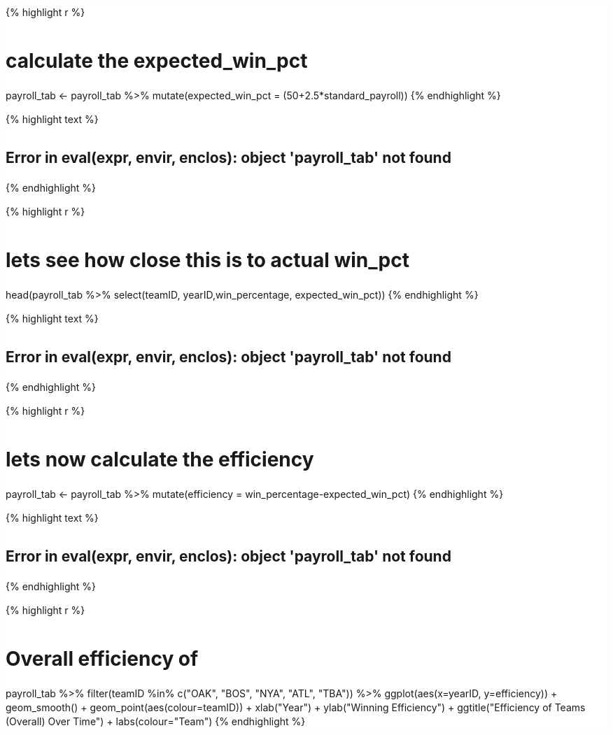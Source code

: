 {% highlight r %}
# calculate the expected_win_pct
payroll_tab <- payroll_tab %>% mutate(expected_win_pct = (50+2.5*standard_payroll))
{% endhighlight %}



{% highlight text %}
## Error in eval(expr, envir, enclos): object 'payroll_tab' not found
{% endhighlight %}



{% highlight r %}
# lets see how close this is to actual win_pct
head(payroll_tab %>% select(teamID, yearID,win_percentage, expected_win_pct))
{% endhighlight %}



{% highlight text %}
## Error in eval(expr, envir, enclos): object 'payroll_tab' not found
{% endhighlight %}



{% highlight r %}
# lets now calculate the efficiency
payroll_tab <- payroll_tab %>% mutate(efficiency = win_percentage-expected_win_pct)
{% endhighlight %}



{% highlight text %}
## Error in eval(expr, envir, enclos): object 'payroll_tab' not found
{% endhighlight %}



{% highlight r %}
# Overall efficiency of
payroll_tab %>%
  filter(teamID %in% c("OAK", "BOS", "NYA", "ATL", "TBA")) %>%
    ggplot(aes(x=yearID, y=efficiency)) +
      geom_smooth() +
      geom_point(aes(colour=teamID)) +
      xlab("Year") +
      ylab("Winning Efficiency") +
      ggtitle("Efficiency of Teams (Overall) Over Time") +
      labs(colour="Team")
{% endhighlight %}
